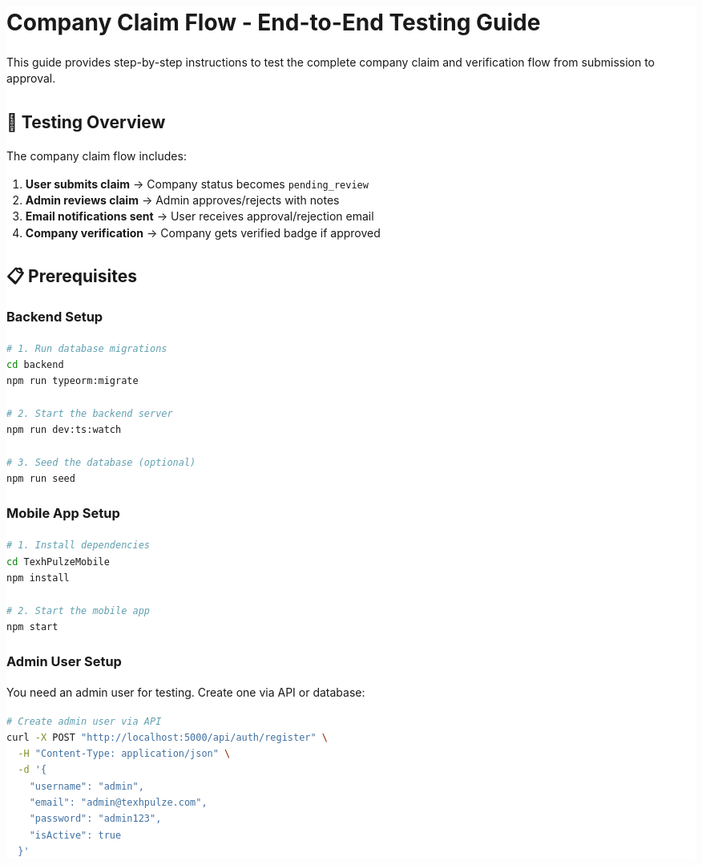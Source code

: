 # Company Claim Flow - End-to-End Testing Guide

This guide provides step-by-step instructions to test the complete company claim and verification flow from submission to approval.

## 🎯 **Testing Overview**

The company claim flow includes:

1. **User submits claim** → Company status becomes `pending_review`
2. **Admin reviews claim** → Admin approves/rejects with notes
3. **Email notifications sent** → User receives approval/rejection email
4. **Company verification** → Company gets verified badge if approved

## 📋 **Prerequisites**

### Backend Setup

```bash
# 1. Run database migrations
cd backend
npm run typeorm:migrate

# 2. Start the backend server
npm run dev:ts:watch

# 3. Seed the database (optional)
npm run seed
```

### Mobile App Setup

```bash
# 1. Install dependencies
cd TexhPulzeMobile
npm install

# 2. Start the mobile app
npm start
```

### Admin User Setup

You need an admin user for testing. Create one via API or database:

```bash
# Create admin user via API
curl -X POST "http://localhost:5000/api/auth/register" \
  -H "Content-Type: application/json" \
  -d '{
    "username": "admin",
    "email": "admin@texhpulze.com",
    "password": "admin123",
    "isActive": true
  }'
```
